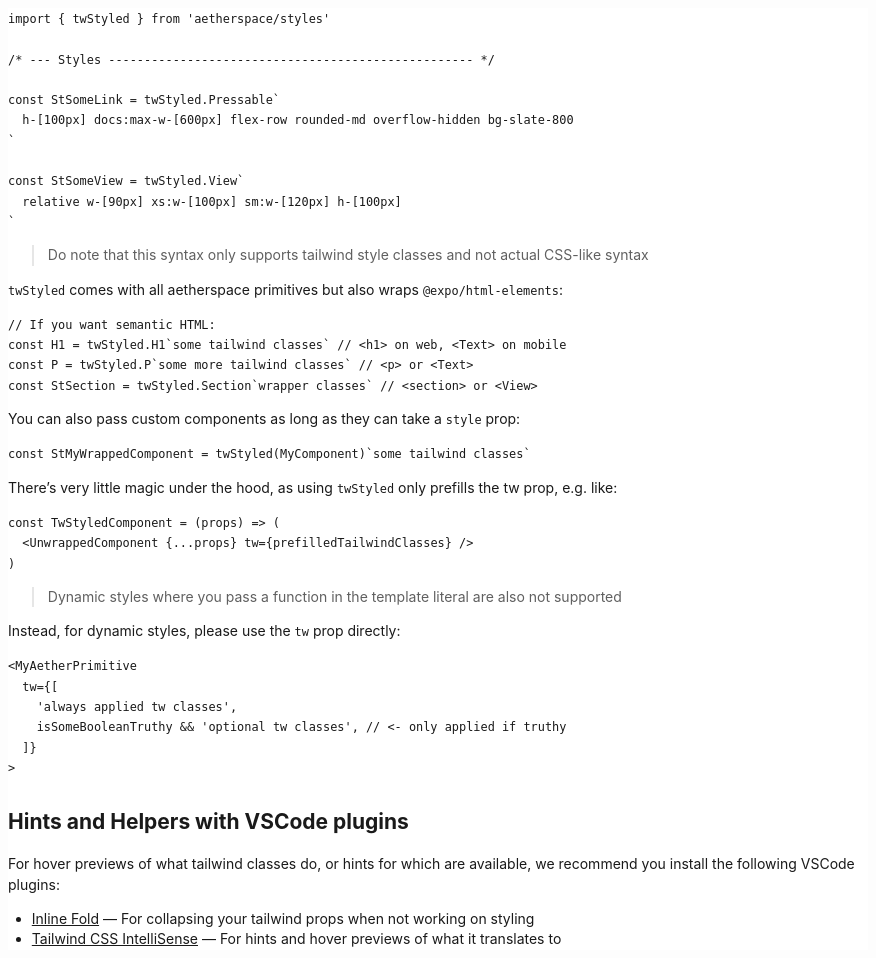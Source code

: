 ```tsx
import { twStyled } from 'aetherspace/styles'

/* --- Styles --------------------------------------------------- */

const StSomeLink = twStyled.Pressable`
  h-[100px] docs:max-w-[600px] flex-row rounded-md overflow-hidden bg-slate-800
`

const StSomeView = twStyled.View`
  relative w-[90px] xs:w-[100px] sm:w-[120px] h-[100px]
`
```

> Do note that this syntax only supports tailwind style classes and not actual CSS-like syntax

`twStyled` comes with all aetherspace primitives but also wraps `@expo/html-elements`:

```tsx
// If you want semantic HTML:
const H1 = twStyled.H1`some tailwind classes` // <h1> on web, <Text> on mobile
const P = twStyled.P`some more tailwind classes` // <p> or <Text>
const StSection = twStyled.Section`wrapper classes` // <section> or <View>
```

You can also pass custom components as long as they can take a `style` prop:

```tsx
const StMyWrappedComponent = twStyled(MyComponent)`some tailwind classes`
```

There’s very little magic under the hood, as using `twStyled` only prefills the tw prop, e.g. like:

```tsx
const TwStyledComponent = (props) => (
  <UnwrappedComponent {...props} tw={prefilledTailwindClasses} />
)
```

> Dynamic styles where you pass a function in the template literal are also not supported

Instead, for dynamic styles, please use the `tw` prop directly:

```tsx
<MyAetherPrimitive
  tw={[
    'always applied tw classes',
    isSomeBooleanTruthy && 'optional tw classes', // <- only applied if truthy
  ]}
>
```

## Hints and Helpers with VSCode plugins

For hover previews of what tailwind classes do, or hints for which are available, we recommend you install the following VSCode plugins:

- [Inline Fold](https://marketplace.visualstudio.com/items?itemName=moalamri.inline-fold) — For collapsing your tailwind props when not working on styling
- [Tailwind CSS IntelliSense](https://marketplace.visualstudio.com/items?itemName=bradlc.vscode-tailwindcss) — For hints and hover previews of what it translates to
